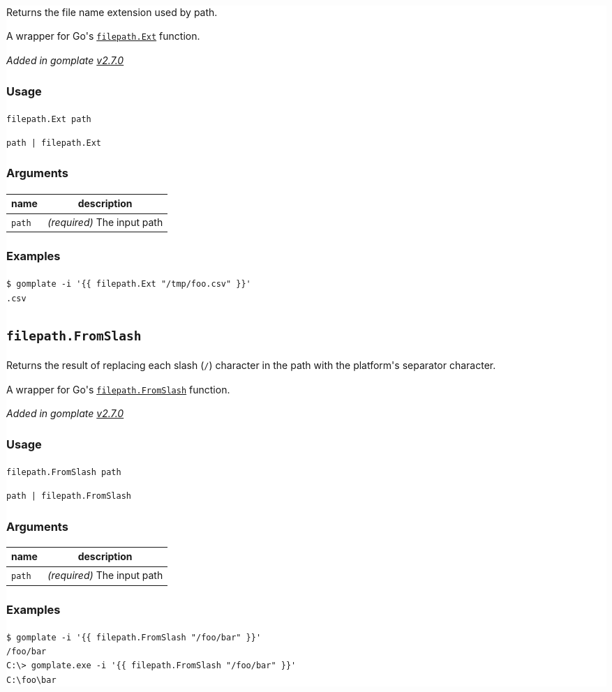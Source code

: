Returns the file name extension used by path.

A wrapper for Go's [`filepath.Ext`](https://pkg.go.dev/path/filepath/#Ext) function.

_Added in gomplate [v2.7.0](https://github.com/hairyhenderson/gomplate/releases/tag/v2.7.0)_
### Usage

```
filepath.Ext path
```
```
path | filepath.Ext
```

### Arguments

| name | description |
|------|-------------|
| `path` | _(required)_ The input path |

### Examples

```console
$ gomplate -i '{{ filepath.Ext "/tmp/foo.csv" }}'
.csv
```

## `filepath.FromSlash`

Returns the result of replacing each slash (`/`) character in the path with the platform's separator character.

A wrapper for Go's [`filepath.FromSlash`](https://pkg.go.dev/path/filepath/#FromSlash) function.

_Added in gomplate [v2.7.0](https://github.com/hairyhenderson/gomplate/releases/tag/v2.7.0)_
### Usage

```
filepath.FromSlash path
```
```
path | filepath.FromSlash
```

### Arguments

| name | description |
|------|-------------|
| `path` | _(required)_ The input path |

### Examples

```console
$ gomplate -i '{{ filepath.FromSlash "/foo/bar" }}'
/foo/bar
C:\> gomplate.exe -i '{{ filepath.FromSlash "/foo/bar" }}'
C:\foo\bar
```
